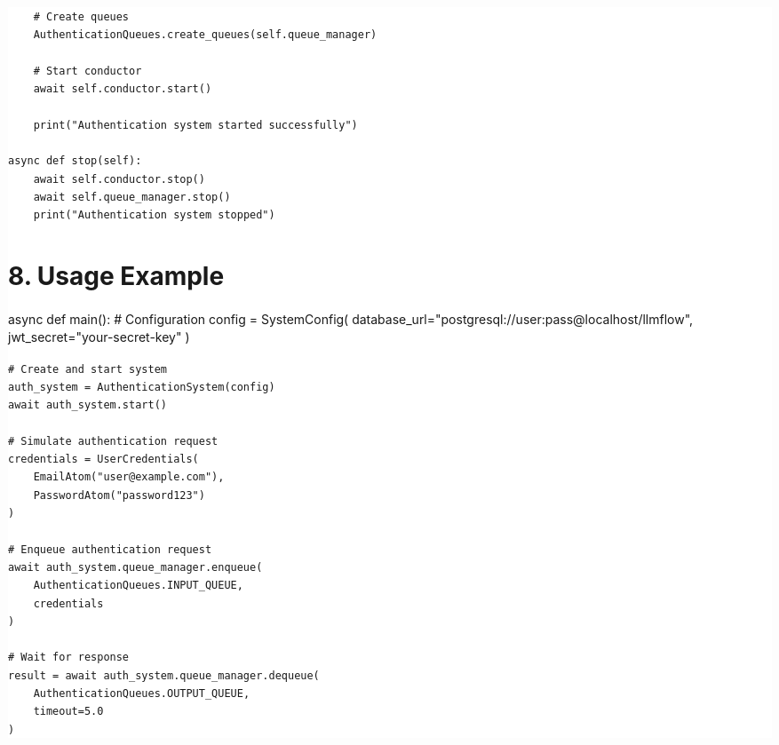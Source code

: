         # Create queues
        AuthenticationQueues.create_queues(self.queue_manager)
        
        # Start conductor
        await self.conductor.start()
        
        print("Authentication system started successfully")
    
    async def stop(self):
        await self.conductor.stop()
        await self.queue_manager.stop()
        print("Authentication system stopped")

# 8. Usage Example
async def main():
    # Configuration
    config = SystemConfig(
        database_url="postgresql://user:pass@localhost/llmflow",
        jwt_secret="your-secret-key"
    )
    
    # Create and start system
    auth_system = AuthenticationSystem(config)
    await auth_system.start()
    
    # Simulate authentication request
    credentials = UserCredentials(
        EmailAtom("user@example.com"),
        PasswordAtom("password123")
    )
    
    # Enqueue authentication request
    await auth_system.queue_manager.enqueue(
        AuthenticationQueues.INPUT_QUEUE,
        credentials
    )
    
    # Wait for response
    result = await auth_system.queue_manager.dequeue(
        AuthenticationQueues.OUTPUT_QUEUE,
        timeout=5.0
    )
    